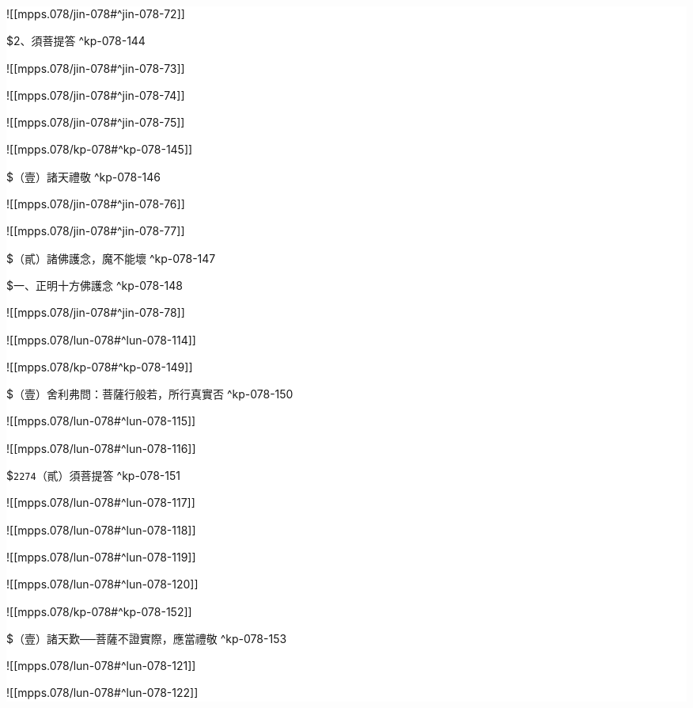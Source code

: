 ![[mpps.078/jin-078#^jin-078-72]]

 $2、須菩提答 ^kp-078-144

![[mpps.078/jin-078#^jin-078-73]]

![[mpps.078/jin-078#^jin-078-74]]

![[mpps.078/jin-078#^jin-078-75]]

![[mpps.078/kp-078#^kp-078-145]]

 $（壹）諸天禮敬 ^kp-078-146

![[mpps.078/jin-078#^jin-078-76]]

![[mpps.078/jin-078#^jin-078-77]]

 $（貳）諸佛護念，魔不能壞 ^kp-078-147

 $一、正明十方佛護念 ^kp-078-148

![[mpps.078/jin-078#^jin-078-78]]

![[mpps.078/lun-078#^lun-078-114]]

![[mpps.078/kp-078#^kp-078-149]]

 $（壹）舍利弗問：菩薩行般若，所行真實否 ^kp-078-150

![[mpps.078/lun-078#^lun-078-115]]

![[mpps.078/lun-078#^lun-078-116]]

 $`2274`（貳）須菩提答 ^kp-078-151

![[mpps.078/lun-078#^lun-078-117]]

![[mpps.078/lun-078#^lun-078-118]]

![[mpps.078/lun-078#^lun-078-119]]

![[mpps.078/lun-078#^lun-078-120]]

![[mpps.078/kp-078#^kp-078-152]]

 $（壹）諸天歎──菩薩不證實際，應當禮敬 ^kp-078-153

![[mpps.078/lun-078#^lun-078-121]]

![[mpps.078/lun-078#^lun-078-122]]
